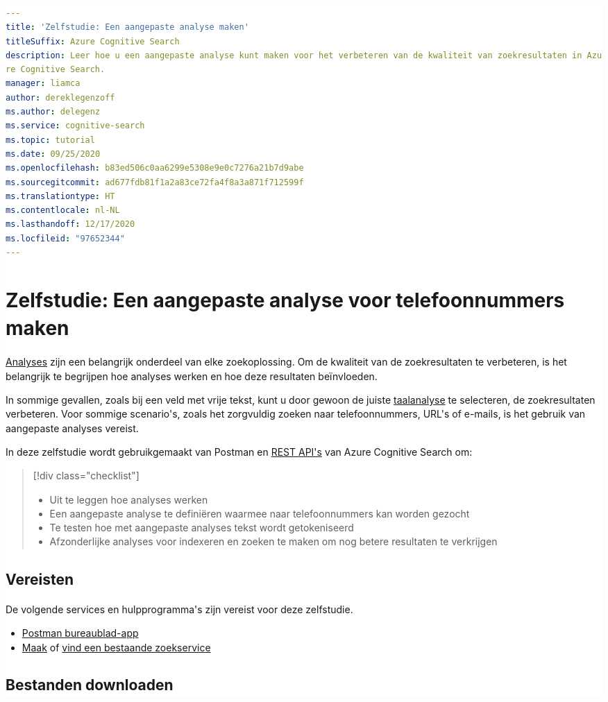```yaml
---
title: 'Zelfstudie: Een aangepaste analyse maken'
titleSuffix: Azure Cognitive Search
description: Leer hoe u een aangepaste analyse kunt maken voor het verbeteren van de kwaliteit van zoekresultaten in Azure Cognitive Search.
manager: liamca
author: dereklegenzoff
ms.author: delegenz
ms.service: cognitive-search
ms.topic: tutorial
ms.date: 09/25/2020
ms.openlocfilehash: b83ed506c0aa6299e5308e9e0c7276a21b7d9abe
ms.sourcegitcommit: ad677fdb81f1a2a83ce72fa4f8a3a871f712599f
ms.translationtype: HT
ms.contentlocale: nl-NL
ms.lasthandoff: 12/17/2020
ms.locfileid: "97652344"
---
```

# <a name="tutorial-create-a-custom-analyzer-for-phone-numbers"></a>Zelfstudie: Een aangepaste analyse voor telefoonnummers maken

[Analyses](search-analyzers.md) zijn een belangrijk onderdeel van elke zoekoplossing. Om de kwaliteit van de zoekresultaten te verbeteren, is het belangrijk te begrijpen hoe analyses werken en hoe deze resultaten beïnvloeden.

In sommige gevallen, zoals bij een veld met vrije tekst, kunt u door gewoon de juiste [taalanalyse](index-add-language-analyzers.md) te selecteren, de zoekresultaten verbeteren. Voor sommige scenario's, zoals het zorgvuldig zoeken naar telefoonnummers, URL's of e-mails, is het gebruik van aangepaste analyses vereist.

In deze zelfstudie wordt gebruikgemaakt van Postman en [REST API's](/rest/api/searchservice/) van Azure Cognitive Search om:

> [!div class="checklist"]
> * Uit te leggen hoe analyses werken
> * Een aangepaste analyse te definiëren waarmee naar telefoonnummers kan worden gezocht
> * Te testen hoe met aangepaste analyses tekst wordt getokeniseerd
> * Afzonderlijke analyses voor indexeren en zoeken te maken om nog betere resultaten te verkrijgen

## <a name="prerequisites"></a>Vereisten

De volgende services en hulpprogramma's zijn vereist voor deze zelfstudie.

+ [Postman bureaublad-app](https://www.getpostman.com/)
+ [Maak](search-create-service-portal.md) of [vind een bestaande zoekservice](https://ms.portal.azure.com/#blade/HubsExtension/BrowseResourceBlade/resourceType/Microsoft.Search%2FsearchServices)

## <a name="download-files"></a>Bestanden downloaden
